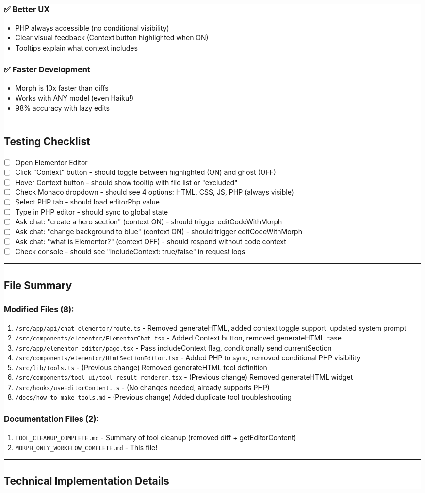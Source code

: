 ### ✅ Better UX
- PHP always accessible (no conditional visibility)
- Clear visual feedback (Context button highlighted when ON)
- Tooltips explain what context includes

### ✅ Faster Development
- Morph is 10x faster than diffs
- Works with ANY model (even Haiku!)
- 98% accuracy with lazy edits

---

## Testing Checklist

- [ ] Open Elementor Editor
- [ ] Click "Context" button - should toggle between highlighted (ON) and ghost (OFF)
- [ ] Hover Context button - should show tooltip with file list or "excluded"
- [ ] Check Monaco dropdown - should see 4 options: HTML, CSS, JS, PHP (always visible)
- [ ] Select PHP tab - should load editorPhp value
- [ ] Type in PHP editor - should sync to global state
- [ ] Ask chat: "create a hero section" (context ON) - should trigger editCodeWithMorph
- [ ] Ask chat: "change background to blue" (context ON) - should trigger editCodeWithMorph
- [ ] Ask chat: "what is Elementor?" (context OFF) - should respond without code context
- [ ] Check console - should see "includeContext: true/false" in request logs

---

## File Summary

### Modified Files (8):
1. `/src/app/api/chat-elementor/route.ts` - Removed generateHTML, added context toggle support, updated system prompt
2. `/src/components/elementor/ElementorChat.tsx` - Added Context button, removed generateHTML case
3. `/src/app/elementor-editor/page.tsx` - Pass includeContext flag, conditionally send currentSection
4. `/src/components/elementor/HtmlSectionEditor.tsx` - Added PHP to sync, removed conditional PHP visibility
5. `/src/lib/tools.ts` - (Previous change) Removed generateHTML tool definition
6. `/src/components/tool-ui/tool-result-renderer.tsx` - (Previous change) Removed generateHTML widget
7. `/src/hooks/useEditorContent.ts` - (No changes needed, already supports PHP)
8. `/docs/how-to-make-tools.md` - (Previous change) Added duplicate tool troubleshooting

### Documentation Files (2):
1. `TOOL_CLEANUP_COMPLETE.md` - Summary of tool cleanup (removed diff + getEditorContent)
2. `MORPH_ONLY_WORKFLOW_COMPLETE.md` - This file!

---

## Technical Implementation Details

